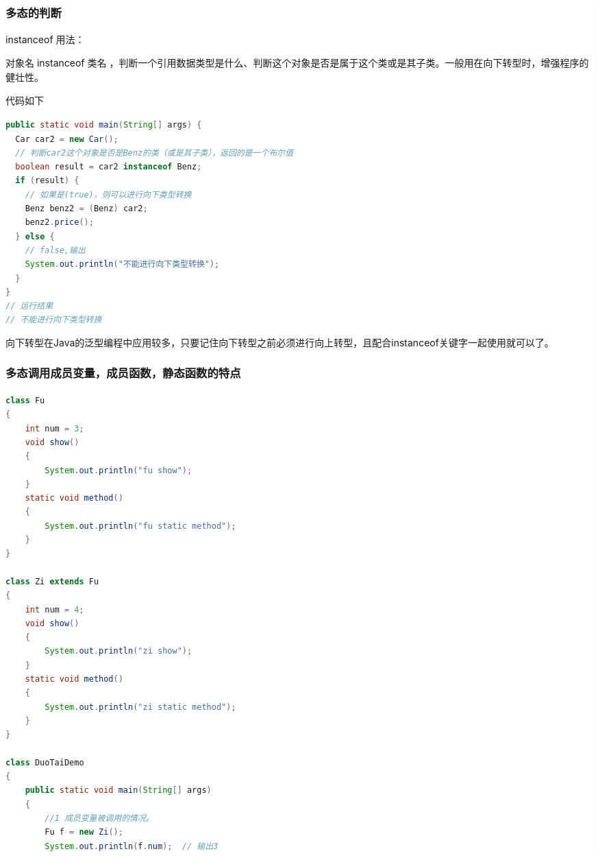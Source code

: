 

### 多态的判断

instanceof 用法：

对象名 instanceof 类名 ，判断一个引用数据类型是什么、判断这个对象是否是属于这个类或是其子类。一般用在向下转型时，增强程序的健壮性。

代码如下

```java
public static void main(String[] args) {
  Car car2 = new Car();
  // 判断car2这个对象是否是Benz的类（或是其子类），返回的是一个布尔值
  boolean result = car2 instanceof Benz;
  if (result) {
    // 如果是(true)，则可以进行向下类型转换
    Benz benz2 = (Benz) car2;
    benz2.price();
  } else {
    // false,输出
    System.out.println("不能进行向下类型转换");
  }
}
// 运行结果
// 不能进行向下类型转换
```

向下转型在Java的泛型编程中应用较多，只要记住向下转型之前必须进行向上转型，且配合instanceof关键字一起使用就可以了。



### 多态调用成员变量，成员函数，静态函数的特点

```java
class Fu
{
	int num = 3;
	void show()
	{
		System.out.println("fu show");
	}
	static void method()
	{
		System.out.println("fu static method");
	}
}
 
class Zi extends Fu
{
	int num = 4;
	void show()
	{
		System.out.println("zi show");
	}
	static void method()
	{
		System.out.println("zi static method");
	}
}
 
class DuoTaiDemo
{
	public static void main(String[] args)
	{
		//1 成员变量被调用的情况。
		Fu f = new Zi();
		System.out.println(f.num);  // 输出3
```